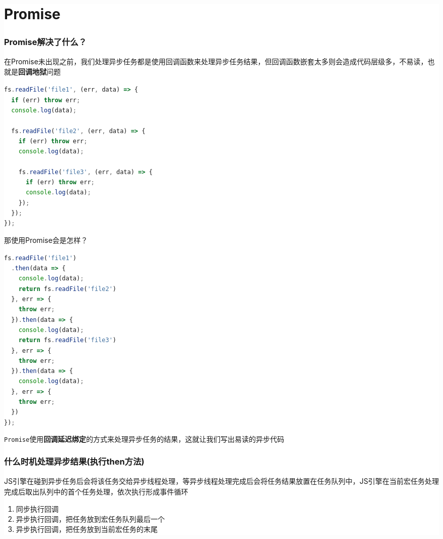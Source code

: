 # Promise

### Promise解决了什么？

在Promise未出现之前，我们处理异步任务都是使用回调函数来处理异步任务结果，但回调函数嵌套太多则会造成代码层级多，不易读，也就是**回调地狱**问题

```js
fs.readFile('file1', (err, data) => {
  if (err) throw err;
  console.log(data);

  fs.readFile('file2', (err, data) => {
    if (err) throw err;
    console.log(data);

    fs.readFile('file3', (err, data) => {
      if (err) throw err;
      console.log(data);
    });
  });
});
```

那使用Promise会是怎样？

```js
fs.readFile('file1')
  .then(data => {
    console.log(data);
    return fs.readFile('file2')
  }, err => {
    throw err;
  }).then(data => {
    console.log(data);
    return fs.readFile('file3')
  }, err => {
    throw err;
  }).then(data => {
    console.log(data);
  }, err => {
    throw err;
  })
});
```

`Promise`使用**回调延迟绑定**的方式来处理异步任务的结果，这就让我们写出易读的异步代码

### 什么时机处理异步结果(执行then方法)

JS引擎在碰到异步任务后会将该任务交给异步线程处理，等异步线程处理完成后会将任务结果放置在任务队列中，JS引擎在当前宏任务处理完成后取出队列中的首个任务处理，依次执行形成事件循环

1. 同步执行回调
2. 异步执行回调，把任务放到宏任务队列最后一个
3. 异步执行回调，把任务放到当前宏任务的末尾
   